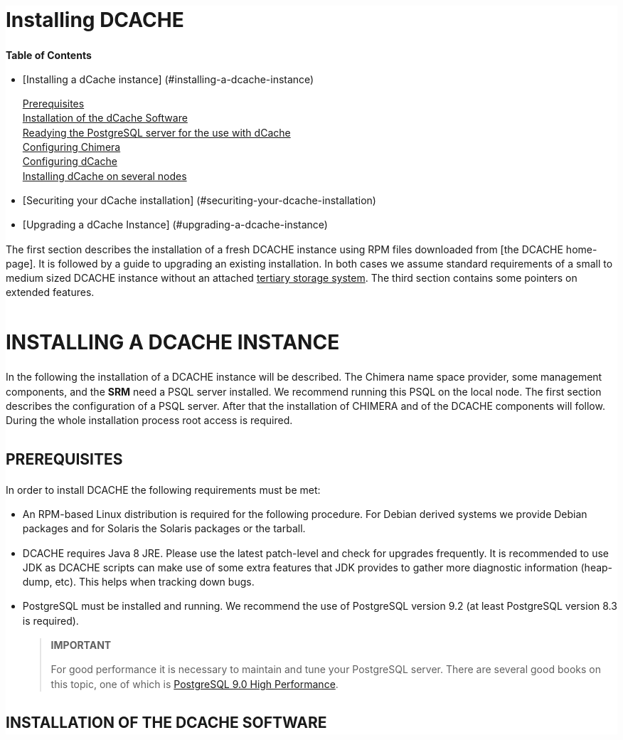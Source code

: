 Installing DCACHE
=================

**Table of Contents**

+  [Installing a dCache instance] (#installing-a-dcache-instance)  

     [Prerequisites](#prerequisites)  
     [Installation of the dCache Software](#installation-of-the-dCache-software)  
     [Readying the PostgreSQL server for the use with dCache](#readying-the-postgresql-server-for-the-use-with-dcache)  
     [Configuring Chimera](#configuring-chimera)  
     [Configuring dCache](#configuring_dcache)  
     [Installing dCache on several nodes](#installing-dcache-on-several-nodes)  


+  [Securiting your dCache installation]  (#securiting-your-dcache-installation)
+  [Upgrading a dCache Instance]  (#upgrading-a-dcache-instance)

The first section describes the installation of a fresh DCACHE instance using RPM files downloaded from [the DCACHE home-page]. It is followed by a guide to upgrading an existing installation. In both cases we assume standard requirements of a small to medium sized DCACHE instance without an attached [tertiary storage system](https://www.dcache.org/manuals/Book-2.16/reference/rf-glossary-fhs.shtml#gl-tss). The third section contains some pointers on extended features.

INSTALLING A DCACHE INSTANCE
============================

In the following the installation of a DCACHE instance will be described. The Chimera name space provider, some management components, and the **SRM** need a PSQL server installed. We recommend running this PSQL on the local node. The first section describes the configuration of a PSQL server. After that the installation of CHIMERA and of the DCACHE components will follow. During the whole installation process root access is required.

PREREQUISITES
-------------

In order to install DCACHE the following requirements must be met:

-   An RPM-based Linux distribution is required for the following procedure. For Debian derived systems we provide Debian packages and for Solaris the Solaris packages or the tarball.

-   DCACHE requires Java 8 JRE. Please use the latest patch-level and check for upgrades frequently. It is recommended to use JDK as DCACHE scripts can make use of some extra features that JDK provides to gather more diagnostic information (heap-dump, etc). This helps when tracking down bugs.

-   PostgreSQL must be installed and running. We recommend the use of PostgreSQL version 9.2 (at least PostgreSQL version 8.3 is required).

    > **IMPORTANT**
    >
    > For good performance it is necessary to maintain and tune your PostgreSQL server. There are several good books on this topic, one of which is [PostgreSQL 9.0 High Performance](https://www.2ndquadrant.com/de/buecher/).

INSTALLATION OF THE DCACHE SOFTWARE
-----------------------------------
